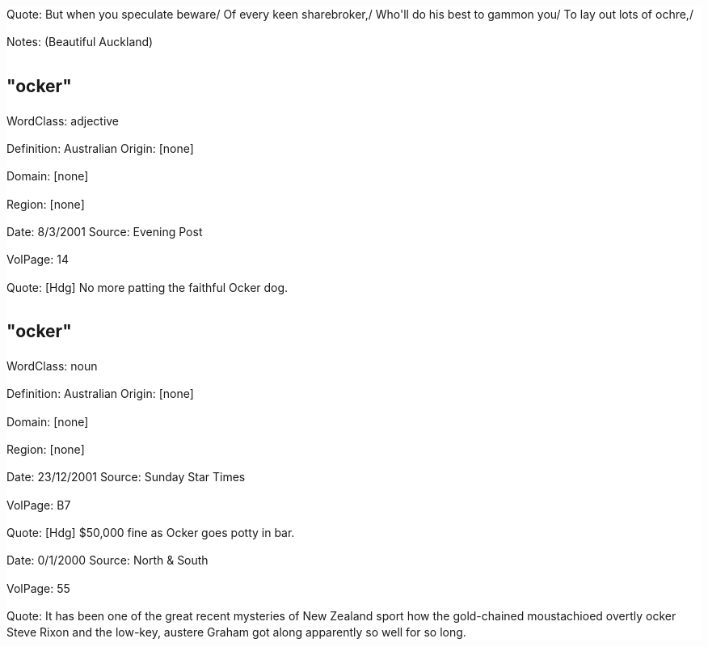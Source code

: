 Quote: But when you speculate beware/ Of every keen sharebroker,/ Who'll do his best to gammon you/ To lay out lots of ochre,/

Notes: (Beautiful Auckland)


## "ocker"


WordClass: adjective

Definition: Australian
Origin: [none]


Domain: [none]

Region: [none]





Date: 8/3/2001
Source: Evening Post

VolPage: 14

Quote: [Hdg] No more patting the faithful Ocker dog.




## "ocker"


WordClass: noun

Definition: Australian
Origin: [none]


Domain: [none]

Region: [none]





Date: 23/12/2001
Source: Sunday Star Times

VolPage: B7

Quote: [Hdg] $50,000 fine as Ocker goes potty in bar.



Date: 0/1/2000
Source: North & South

VolPage: 55

Quote: It has been one of the great recent mysteries of New Zealand sport how the gold-chained moustachioed overtly ocker Steve Rixon and the low-key, austere Graham got along apparently so well for so long.

